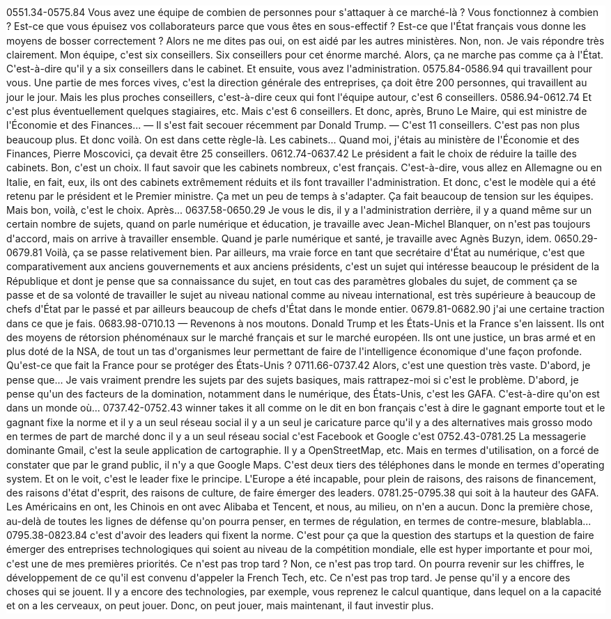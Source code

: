 0551.34-0575.84   Vous avez une équipe de combien de personnes pour s'attaquer à ce marché-là ? Vous fonctionnez à combien ? Est-ce que vous épuisez vos collaborateurs parce que vous êtes en sous-effectif ? Est-ce que l'État français vous donne les moyens de bosser correctement ? Alors ne me dites pas oui, on est aidé par les autres ministères. Non, non. Je vais répondre très clairement. Mon équipe, c'est six conseillers. Six conseillers pour cet énorme marché. Alors, ça ne marche pas comme ça à l'État. C'est-à-dire qu'il y a six conseillers dans le cabinet. Et ensuite, vous avez l'administration.
0575.84-0586.94   qui travaillent pour vous. Une partie de mes forces vives, c'est la direction générale des entreprises, ça doit être 200 personnes, qui travaillent au jour le jour. Mais les plus proches conseillers, c'est-à-dire ceux qui font l'équipe autour, c'est 6 conseillers.
0586.94-0612.74   Et c'est plus éventuellement quelques stagiaires, etc. Mais c'est 6 conseillers. Et donc, après, Bruno Le Maire, qui est ministre de l'Économie et des Finances... — Il s'est fait secouer récemment par Donald Trump. — C'est 11 conseillers. C'est pas non plus beaucoup plus. Et donc voilà. On est dans cette règle-là. Les cabinets... Quand moi, j'étais au ministère de l'Économie et des Finances, Pierre Moscovici, ça devait être 25 conseillers.
0612.74-0637.42   Le président a fait le choix de réduire la taille des cabinets. Bon, c'est un choix. Il faut savoir que les cabinets nombreux, c'est français. C'est-à-dire, vous allez en Allemagne ou en Italie, en fait, eux, ils ont des cabinets extrêmement réduits et ils font travailler l'administration. Et donc, c'est le modèle qui a été retenu par le président et le Premier ministre. Ça met un peu de temps à s'adapter. Ça fait beaucoup de tension sur les équipes. Mais bon, voilà, c'est le choix. Après...
0637.58-0650.29   Je vous le dis, il y a l'administration derrière, il y a quand même sur un certain nombre de sujets, quand on parle numérique et éducation, je travaille avec Jean-Michel Blanquer, on n'est pas toujours d'accord, mais on arrive à travailler ensemble. Quand je parle numérique et santé, je travaille avec Agnès Buzyn, idem.
0650.29-0679.81   Voilà, ça se passe relativement bien. Par ailleurs, ma vraie force en tant que secrétaire d'État au numérique, c'est que comparativement aux anciens gouvernements et aux anciens présidents, c'est un sujet qui intéresse beaucoup le président de la République et dont je pense que sa connaissance du sujet, en tout cas des paramètres globales du sujet, de comment ça se passe et de sa volonté de travailler le sujet au niveau national comme au niveau international, est très supérieure à beaucoup de chefs d'État par le passé et par ailleurs beaucoup de chefs d'État dans le monde entier.
0679.81-0682.90   j'ai une certaine traction dans ce que je fais.
0683.98-0710.13   — Revenons à nos moutons. Donald Trump et les États-Unis et la France s'en laissent. Ils ont des moyens de rétorsion phénoménaux sur le marché français et sur le marché européen. Ils ont une justice, un bras armé et en plus doté de la NSA, de tout un tas d'organismes leur permettant de faire de l'intelligence économique d'une façon profonde. Qu'est-ce que fait la France pour se protéger des États-Unis ?
0711.66-0737.42   Alors, c'est une question très vaste. D'abord, je pense que... Je vais vraiment prendre les sujets par des sujets basiques, mais rattrapez-moi si c'est le problème. D'abord, je pense qu'un des facteurs de la domination, notamment dans le numérique, des États-Unis, c'est les GAFA. C'est-à-dire qu'on est dans un monde où...
0737.42-0752.43   winner takes it all comme on le dit en bon français c'est à dire le gagnant emporte tout et le gagnant fixe la norme et il y a un seul réseau social il y a un seul je caricature parce qu'il y a des alternatives mais grosso modo en termes de part de marché donc il y a un seul réseau social c'est Facebook et Google c'est
0752.43-0781.25   La messagerie dominante Gmail, c'est la seule application de cartographie. Il y a OpenStreetMap, etc. Mais en termes d'utilisation, on a forcé de constater que par le grand public, il n'y a que Google Maps. C'est deux tiers des téléphones dans le monde en termes d'operating system. Et on le voit, c'est le leader fixe le principe. L'Europe a été incapable, pour plein de raisons, des raisons de financement, des raisons d'état d'esprit, des raisons de culture, de faire émerger des leaders.
0781.25-0795.38   qui soit à la hauteur des GAFA. Les Américains en ont, les Chinois en ont avec Alibaba et Tencent, et nous, au milieu, on n'en a aucun. Donc la première chose, au-delà de toutes les lignes de défense qu'on pourra penser, en termes de régulation, en termes de contre-mesure, blablabla...
0795.38-0823.84   c'est d'avoir des leaders qui fixent la norme. C'est pour ça que la question des startups et la question de faire émerger des entreprises technologiques qui soient au niveau de la compétition mondiale, elle est hyper importante et pour moi, c'est une de mes premières priorités. Ce n'est pas trop tard ? Non, ce n'est pas trop tard. On pourra revenir sur les chiffres, le développement de ce qu'il est convenu d'appeler la French Tech, etc. Ce n'est pas trop tard. Je pense qu'il y a encore des choses qui se jouent. Il y a encore des technologies, par exemple, vous reprenez le calcul quantique, dans lequel on a la capacité et on a les cerveaux, on peut jouer. Donc, on peut jouer, mais maintenant, il faut investir plus.